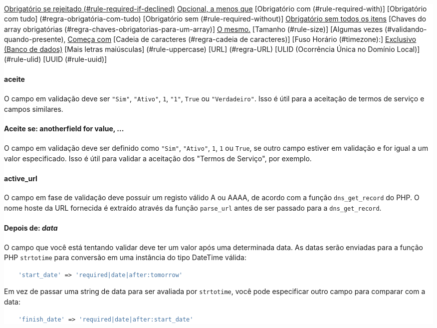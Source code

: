  [Obrigatório se rejeitado (#rule-required-if-declined)](/a-obrigatorio-se-rejeitado/)
 [Opcional, a menos que](#rule-optional-unless)
 [Obrigatório com (#rule-required-with)]
 [Obrigatório com tudo] (#regra-obrigatória-com-tudo)
 [Obrigatório sem (#rule-required-without)]
 [Obrigatório sem todos os itens](#regra-obrigatória-sem-todos-os-itens)
 [Chaves do array obrigatórias (#regra-chaves-obrigatorias-para-um-array)]
 [O mesmo.](#rule-same)
 [Tamanho (#rule-size)]
 [Algumas vezes (#validando-quando-presente),
 [Começa com](#rule-starts-with)
 [Cadeia de caracteres (#regra-cadeia de caracteres)]
 [Fuso Horário (#timezone):]
 [Exclusivo (Banco de dados)](#regra-exclusiva)
 [Mais letras maiúsculas] (#rule-uppercase)
 [URL] (#regra-URL)
 [ULID (Ocorrência Única no Domínio Local)] (#rule-ulid)
 [UUID (#rule-uuid)]

</div>

<a name="rule-accepted"></a>
#### aceite

 O campo em validação deve ser `"Sim"`, `"Ativo"`, `1`, `"1"`, `True` ou `"Verdadeiro"`. Isso é útil para a aceitação de termos de serviço e campos similares.

<a name="rule-accepted-if"></a>
#### Aceite se: anotherfield for value, ...

 O campo em validação deve ser definido como `"Sim"`, `"Ativo"`, `1`, `1` ou `True`, se outro campo estiver em validação e for igual a um valor especificado. Isso é útil para validar a aceitação dos "Termos de Serviço", por exemplo.

<a name="rule-active-url"></a>
#### active_url

 O campo em fase de validação deve possuir um registo válido A ou AAAA, de acordo com a função `dns_get_record` do PHP. O nome hoste da URL fornecida é extraído através da função `parse_url` antes de ser passado para a `dns_get_record`.

<a name="rule-after"></a>
#### Depois de: _data_

 O campo que você está tentando validar deve ter um valor após uma determinada data. As datas serão enviadas para a função PHP `strtotime` para conversão em uma instância do tipo DateTime válida:

```php
    'start_date' => 'required|date|after:tomorrow'
```

 Em vez de passar uma string de data para ser avaliada por `strtotime`, você pode especificar outro campo para comparar com a data:

```php
    'finish_date' => 'required|date|after:start_date'
```
